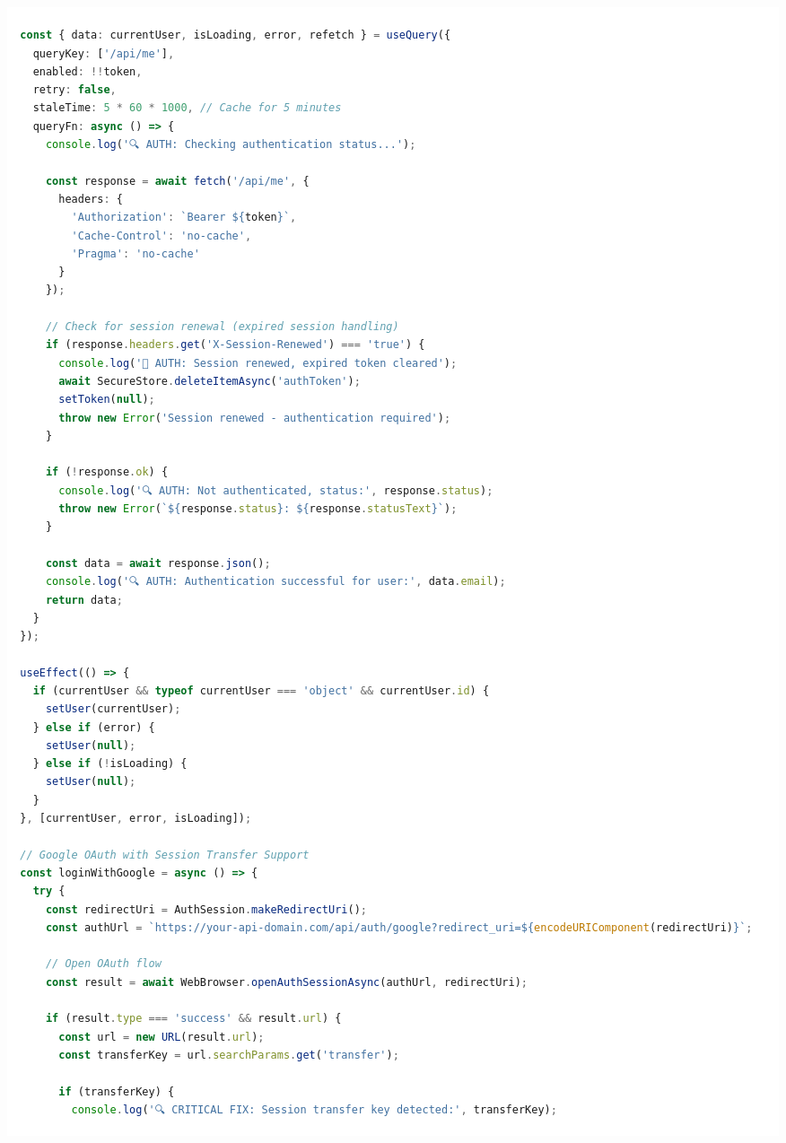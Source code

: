 ```typescript

  const { data: currentUser, isLoading, error, refetch } = useQuery({
    queryKey: ['/api/me'],
    enabled: !!token,
    retry: false,
    staleTime: 5 * 60 * 1000, // Cache for 5 minutes
    queryFn: async () => {
      console.log('🔍 AUTH: Checking authentication status...');
      
      const response = await fetch('/api/me', {
        headers: {
          'Authorization': `Bearer ${token}`,
          'Cache-Control': 'no-cache',
          'Pragma': 'no-cache'
        }
      });

      // Check for session renewal (expired session handling)
      if (response.headers.get('X-Session-Renewed') === 'true') {
        console.log('🧹 AUTH: Session renewed, expired token cleared');
        await SecureStore.deleteItemAsync('authToken');
        setToken(null);
        throw new Error('Session renewed - authentication required');
      }

      if (!response.ok) {
        console.log('🔍 AUTH: Not authenticated, status:', response.status);
        throw new Error(`${response.status}: ${response.statusText}`);
      }

      const data = await response.json();
      console.log('🔍 AUTH: Authentication successful for user:', data.email);
      return data;
    }
  });

  useEffect(() => {
    if (currentUser && typeof currentUser === 'object' && currentUser.id) {
      setUser(currentUser);
    } else if (error) {
      setUser(null);
    } else if (!isLoading) {
      setUser(null);
    }
  }, [currentUser, error, isLoading]);

  // Google OAuth with Session Transfer Support
  const loginWithGoogle = async () => {
    try {
      const redirectUri = AuthSession.makeRedirectUri();
      const authUrl = `https://your-api-domain.com/api/auth/google?redirect_uri=${encodeURIComponent(redirectUri)}`;
      
      // Open OAuth flow
      const result = await WebBrowser.openAuthSessionAsync(authUrl, redirectUri);
      
      if (result.type === 'success' && result.url) {
        const url = new URL(result.url);
        const transferKey = url.searchParams.get('transfer');
        
        if (transferKey) {
          console.log('🔍 CRITICAL FIX: Session transfer key detected:', transferKey);
          
```